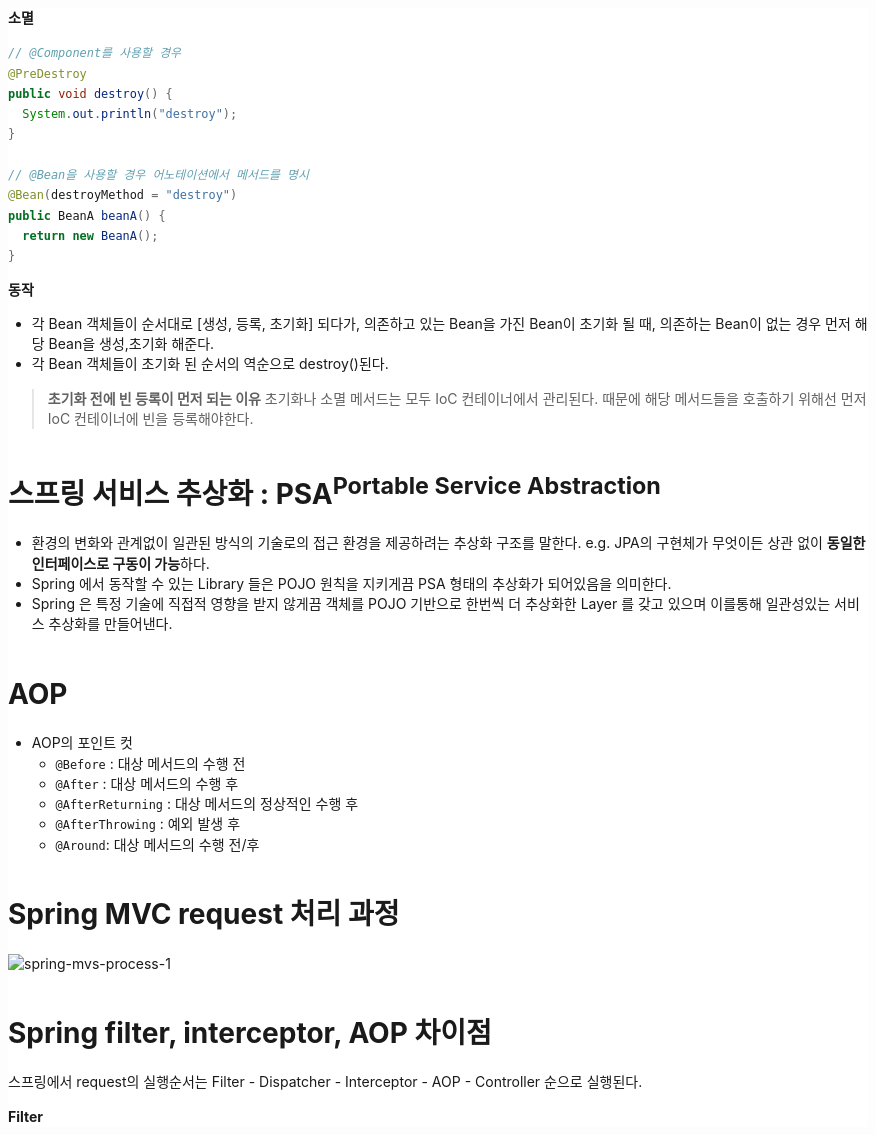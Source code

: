**소멸**
```java
// @Component를 사용할 경우
@PreDestroy
public void destroy() {
  System.out.println("destroy");
}

// @Bean을 사용할 경우 어노테이션에서 메서드를 명시
@Bean(destroyMethod = "destroy")
public BeanA beanA() {
  return new BeanA();
}
```

**동작**
- 각 Bean 객체들이 순서대로 [생성, 등록, 초기화] 되다가, 의존하고 있는 Bean을 가진 Bean이 초기화 될 때, 의존하는 Bean이 없는 경우 먼저 해당 Bean을 생성,초기화 해준다.
- 각 Bean 객체들이 초기화 된 순서의 역순으로 destroy()된다.

> **초기화 전에 빈 등록이 먼저 되는 이유**
> 초기화나 소멸 메서드는 모두 IoC 컨테이너에서 관리된다. 때문에 해당 메서드들을 호출하기 위해선 먼저 IoC 컨테이너에 빈을 등록해야한다.

# 스프링 서비스 추상화 : PSA<sup>Portable Service Abstraction</sup>
- 환경의 변화와 관계없이 일관된 방식의 기술로의 접근 환경을 제공하려는 추상화 구조를 말한다. 
  e.g. JPA의 구현체가 무엇이든 상관 없이 **동일한 인터페이스로 구동이 가능**하다.
- Spring 에서 동작할 수 있는 Library 들은 POJO 원칙을 지키게끔 PSA 형태의 추상화가 되어있음을 의미한다. 
- Spring 은 특정 기술에 직접적 영향을 받지 않게끔 객체를 POJO 기반으로 한번씩 더 추상화한 Layer 를 갖고 있으며 이를통해 일관성있는 서비스 추상화를 만들어낸다. 

# AOP


- AOP의 포인트 컷
  - `@Before` : 대상 메서드의 수행 전
  - `@After` : 대상 메서드의 수행 후
  - `@AfterReturning` : 대상 메서드의 정상적인 수행 후
  - `@AfterThrowing` : 예외 발생 후
  - `@Around`: 대상 메서드의 수행 전/후

# Spring MVC request 처리 과정

![spring-mvs-process-1](https://user-images.githubusercontent.com/18159012/117173061-593b6180-ae07-11eb-8b9c-8660289bb117.png)

# Spring filter, interceptor, AOP 차이점



스프링에서 request의 실행순서는 Filter - Dispatcher - Interceptor - AOP - Controller 순으로 실행된다.

**Filter**
